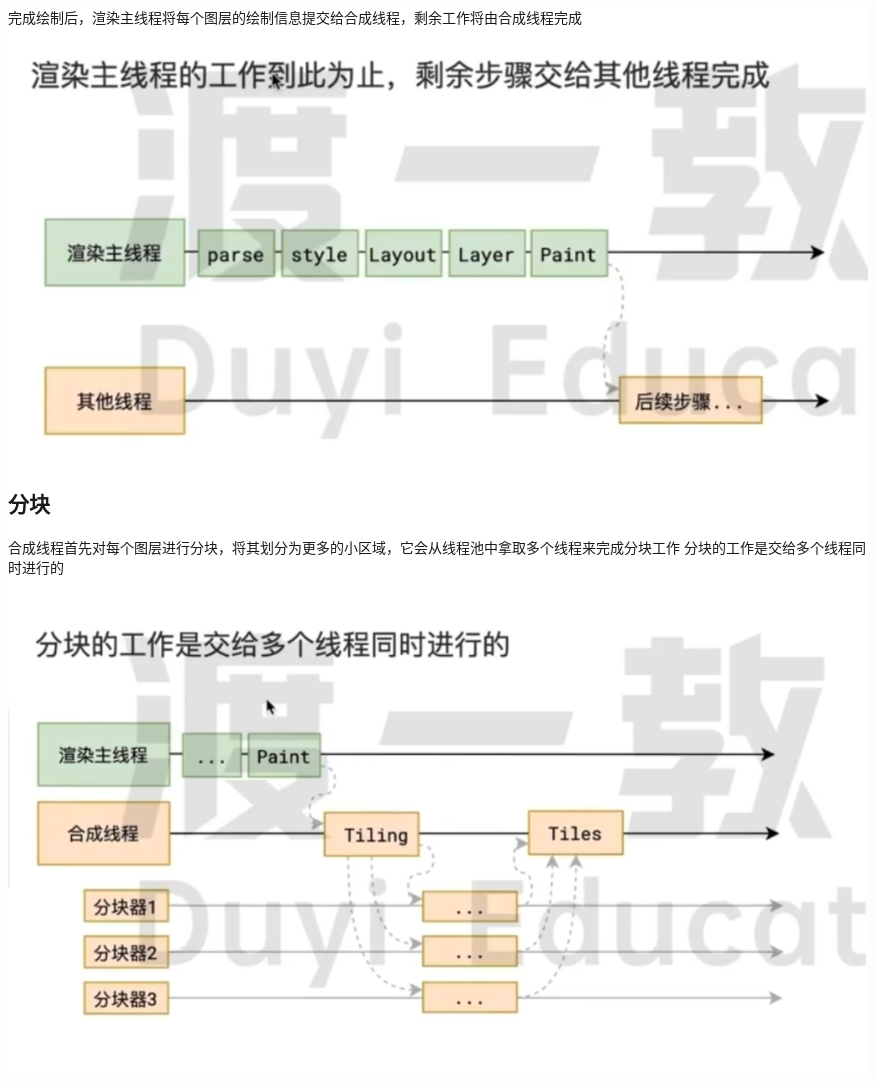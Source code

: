 完成绘制后，渲染主线程将每个图层的绘制信息提交给合成线程，剩余工作将由合成线程完成

![image-20250507184802283](./assets/image-20250507184802283.png)



## 分块

合成线程首先对每个图层进行分块，将其划分为更多的小区域，它会从线程池中拿取多个线程来完成分块工作
分块的工作是交给多个线程同时进行的

![image-20250507185251047](./assets/image-20250507185251047.png)
